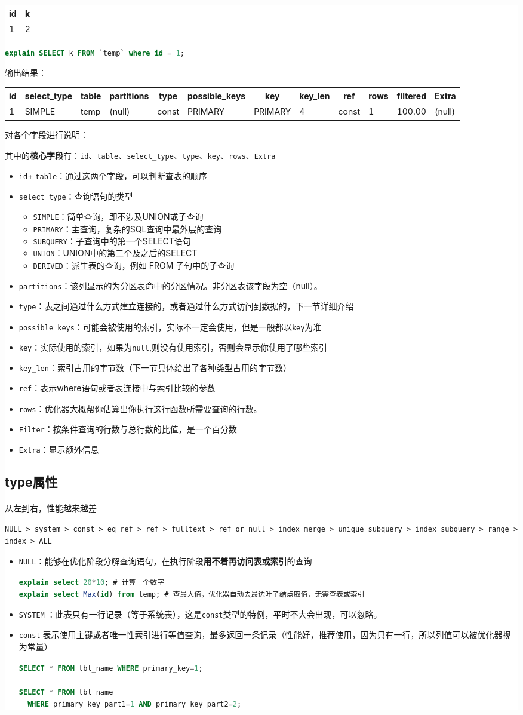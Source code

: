 | id   | k    |
| ---- | ---- |
| 1    | 2    |

```sql
explain SELECT k FROM `temp` where id = 1;
```

输出结果：

| id   | select_type | table | partitions | type  | possible_keys | key     | key_len | ref   | rows | filtered | Extra  |
| ---- | ----------- | ----- | ---------- | ----- | ------------- | ------- | ------- | ----- | ---- | -------- | ------ |
| 1    | SIMPLE      | temp  | (null)     | const | PRIMARY       | PRIMARY | 4       | const | 1    | 100.00   | (null) |

对各个字段进行说明：

其中的**核心字段**有：`id`、`table`、`select_type`、`type`、`key`、`rows`、`Extra`

- `id`+ `table`：通过这两个字段，可以判断查表的顺序
- `select_type`：查询语句的类型
  - `SIMPLE`：简单查询，即不涉及UNION或子查询
  - `PRIMARY`：主查询，复杂的SQL查询中最外层的查询
  - `SUBQUERY`：子查询中的第一个SELECT语句
  - `UNION`：UNION中的第二个及之后的SELECT
  - `DERIVED`：派生表的查询，例如 FROM 子句中的子查询

- `partitions`：该列显示的为分区表命中的分区情况。非分区表该字段为空（null）。
- `type`：表之间通过什么方式建立连接的，或者通过什么方式访问到数据的，下一节详细介绍
- `possible_keys`：可能会被使用的索引，实际不一定会使用，但是一般都以`key`为准
- `key`：实际使用的索引，如果为`null`,则没有使用索引，否则会显示你使用了哪些索引
- `key_len`：索引占用的字节数（下一节具体给出了各种类型占用的字节数）
- `ref`：表示where语句或者表连接中与索引比较的参数
- `rows`：优化器大概帮你估算出你执行这行函数所需要查询的行数。
- `Filter`：按条件查询的行数与总行数的比值，是一个百分数
- `Extra`：显示额外信息

## type属性

从左到右，性能越来越差

```
NULL > system > const > eq_ref > ref > fulltext > ref_or_null > index_merge > unique_subquery > index_subquery > range > index > ALL
```

- `NULL`：能够在优化阶段分解查询语句，在执行阶段**用不着再访问表或索引**的查询

  ```sql
  explain select 20*10; # 计算一个数字
  explain select Max(id) from temp; # 查最大值，优化器自动去最边叶子结点取值，无需查表或索引
  ```

- `SYSTEM` ：此表只有一行记录（等于系统表），这是`const`类型的特例，平时不大会出现，可以忽略。

- `const` 表示使用主键或者唯一性索引进行等值查询，最多返回一条记录（性能好，推荐使用，因为只有一行，所以列值可以被优化器视为常量）

  ```sql
  SELECT * FROM tbl_name WHERE primary_key=1;
  
  SELECT * FROM tbl_name
    WHERE primary_key_part1=1 AND primary_key_part2=2;
  ```
